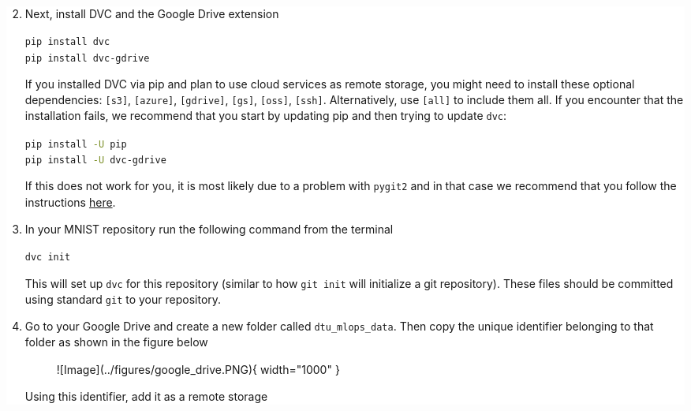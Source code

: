 2. Next, install DVC and the Google Drive extension

    ```bash
    pip install dvc
    pip install dvc-gdrive
    ```

    If you installed DVC via pip and plan to use cloud services as remote storage, you might need to install these
    optional dependencies: `[s3]`, `[azure]`, `[gdrive]`, `[gs]`, `[oss]`, `[ssh]`. Alternatively, use `[all]` to
    include them all. If you encounter that the installation fails, we recommend that you start by updating pip and then
    trying to update `dvc`:

    ```bash
    pip install -U pip
    pip install -U dvc-gdrive
    ```

    If this does not work for you, it is most likely due to a problem with `pygit2` and in that case we recommend that
    you follow the instructions [here](https://github.com/libgit2/pygit2/blob/master/docs/install.rst#advanced).

3. In your MNIST repository run the following command from the terminal

    ```bash
    dvc init
    ```

    This will set up `dvc` for this repository (similar to how `git init` will initialize a git repository).
    These files should be committed using standard `git` to your repository.

4. Go to your Google Drive and create a new folder called `dtu_mlops_data`. Then copy the unique identifier
    belonging to that folder as shown in the figure below

    <figure markdown>
    ![Image](../figures/google_drive.PNG){ width="1000" }
    </figure>

    Using this identifier, add it as a remote storage
